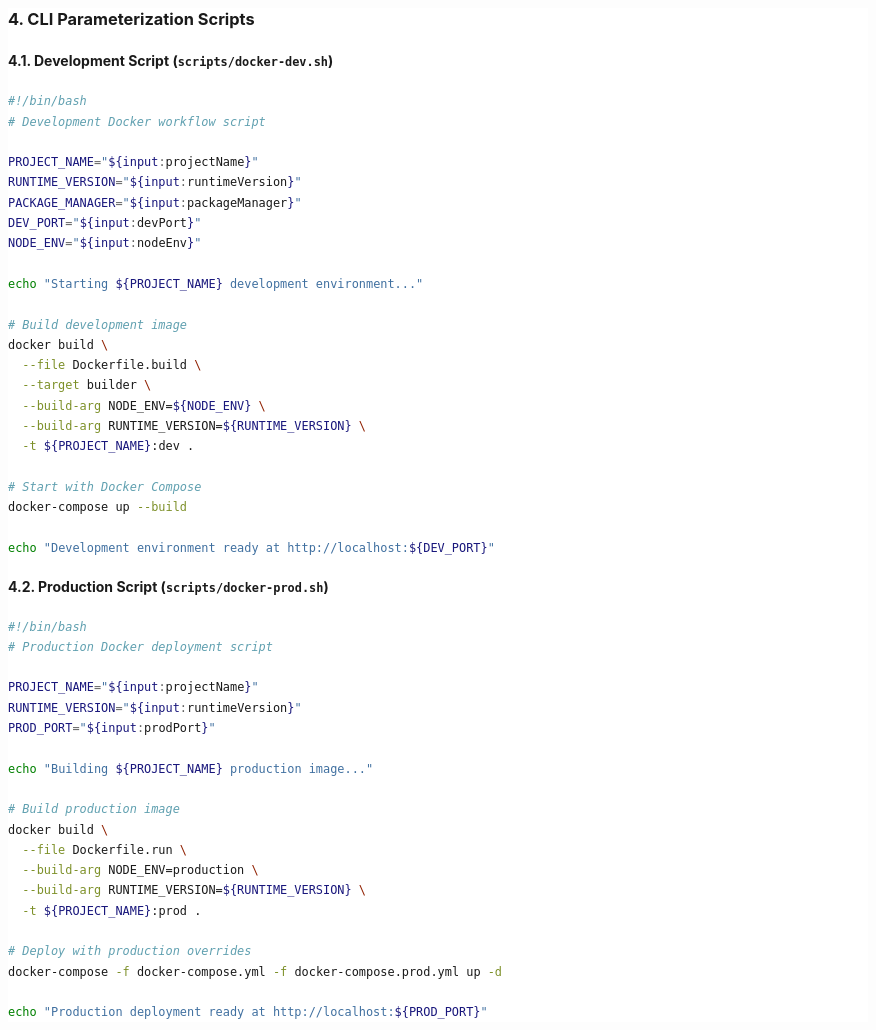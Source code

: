 ### 4. CLI Parameterization Scripts

#### 4.1. Development Script (`scripts/docker-dev.sh`)

```bash
#!/bin/bash
# Development Docker workflow script

PROJECT_NAME="${input:projectName}"
RUNTIME_VERSION="${input:runtimeVersion}"
PACKAGE_MANAGER="${input:packageManager}"
DEV_PORT="${input:devPort}"
NODE_ENV="${input:nodeEnv}"

echo "Starting ${PROJECT_NAME} development environment..."

# Build development image
docker build \
  --file Dockerfile.build \
  --target builder \
  --build-arg NODE_ENV=${NODE_ENV} \
  --build-arg RUNTIME_VERSION=${RUNTIME_VERSION} \
  -t ${PROJECT_NAME}:dev .

# Start with Docker Compose
docker-compose up --build

echo "Development environment ready at http://localhost:${DEV_PORT}"
```

#### 4.2. Production Script (`scripts/docker-prod.sh`)

```bash
#!/bin/bash
# Production Docker deployment script

PROJECT_NAME="${input:projectName}"
RUNTIME_VERSION="${input:runtimeVersion}"
PROD_PORT="${input:prodPort}"

echo "Building ${PROJECT_NAME} production image..."

# Build production image
docker build \
  --file Dockerfile.run \
  --build-arg NODE_ENV=production \
  --build-arg RUNTIME_VERSION=${RUNTIME_VERSION} \
  -t ${PROJECT_NAME}:prod .

# Deploy with production overrides
docker-compose -f docker-compose.yml -f docker-compose.prod.yml up -d

echo "Production deployment ready at http://localhost:${PROD_PORT}"
```
